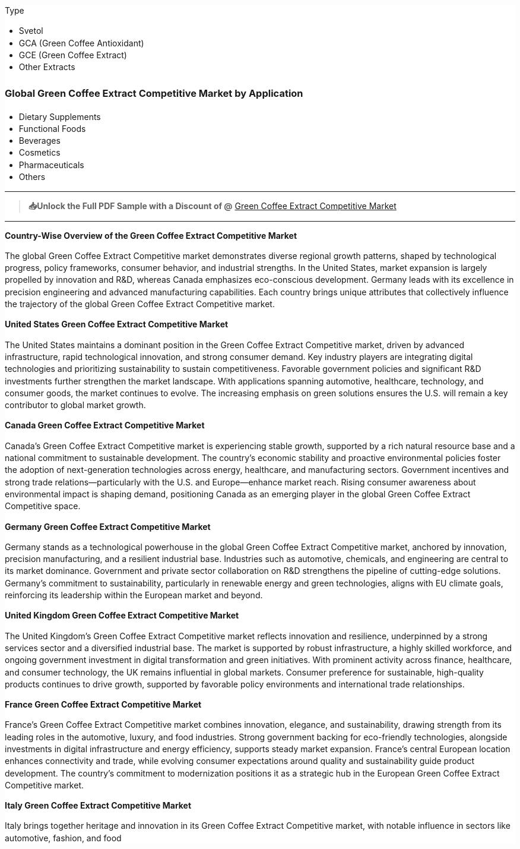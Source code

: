 Type</h3><ul><li>Svetol</li><li>GCA (Green Coffee Antioxidant)</li><li>GCE (Green Coffee Extract)</li><li>Other Extracts</li></ul><h3>Global Green Coffee Extract Competitive Market by Application</h3><ul><li>Dietary Supplements</li><li>Functional Foods</li><li>Beverages</li><li>Cosmetics</li><li>Pharmaceuticals</li><li>Others</li></ul></p><hr /><blockquote><p><strong>📥Unlock the Full PDF Sample with a Discount of @</strong> <a href="https://www.marketresearchintellect.com/ask-for-discount/?rid=1012128&amp;utm_source=Github-April&amp;utm_medium=019">Green Coffee Extract Competitive Market</a></p></blockquote><hr /><p class="" data-start="217" data-end="261"><strong data-start="217" data-end="261">Country-Wise Overview of the Green Coffee Extract Competitive Market</strong></p><p class="" data-start="263" data-end="774">The global Green Coffee Extract Competitive market demonstrates diverse regional growth patterns, shaped by technological progress, policy frameworks, consumer behavior, and industrial strengths. In the United States, market expansion is largely propelled by innovation and R&amp;D, whereas Canada emphasizes eco-conscious development. Germany leads with its excellence in precision engineering and advanced manufacturing capabilities. Each country brings unique attributes that collectively influence the trajectory of the global Green Coffee Extract Competitive market.</p><p class="" data-start="776" data-end="1421"><strong data-start="776" data-end="805">United States Green Coffee Extract Competitive Market</strong></p><p class="" data-start="776" data-end="1421">The United States maintains a dominant position in the Green Coffee Extract Competitive market, driven by advanced infrastructure, rapid technological innovation, and strong consumer demand. Key industry players are integrating digital technologies and prioritizing sustainability to sustain competitiveness. Favorable government policies and significant R&amp;D investments further strengthen the market landscape. With applications spanning automotive, healthcare, technology, and consumer goods, the market continues to evolve. The increasing emphasis on green solutions ensures the U.S. will remain a key contributor to global market growth.</p><p class="" data-start="1423" data-end="2019"><strong data-start="1423" data-end="1445">Canada Green Coffee Extract Competitive Market</strong></p><p class="" data-start="1423" data-end="2019">Canada&rsquo;s Green Coffee Extract Competitive market is experiencing stable growth, supported by a rich natural resource base and a national commitment to sustainable development. The country&rsquo;s economic stability and proactive environmental policies foster the adoption of next-generation technologies across energy, healthcare, and manufacturing sectors. Government incentives and strong trade relations&mdash;particularly with the U.S. and Europe&mdash;enhance market reach. Rising consumer awareness about environmental impact is shaping demand, positioning Canada as an emerging player in the global Green Coffee Extract Competitive space.</p><p class="" data-start="2021" data-end="2591"><strong data-start="2021" data-end="2044">Germany Green Coffee Extract Competitive Market</strong></p><p class="" data-start="2021" data-end="2591">Germany stands as a technological powerhouse in the global Green Coffee Extract Competitive market, anchored by innovation, precision manufacturing, and a resilient industrial base. Industries such as automotive, chemicals, and engineering are central to its market dominance. Government and private sector collaboration on R&amp;D strengthens the pipeline of cutting-edge solutions. Germany&rsquo;s commitment to sustainability, particularly in renewable energy and green technologies, aligns with EU climate goals, reinforcing its leadership within the European market and beyond.</p><p class="" data-start="2593" data-end="3221"><strong data-start="2593" data-end="2623">United Kingdom Green Coffee Extract Competitive Market</strong></p><p class="" data-start="2593" data-end="3221">The United Kingdom&rsquo;s Green Coffee Extract Competitive market reflects innovation and resilience, underpinned by a strong services sector and a diversified industrial base. The market is supported by robust infrastructure, a highly skilled workforce, and ongoing government investment in digital transformation and green initiatives. With prominent activity across finance, healthcare, and consumer technology, the UK remains influential in global markets. Consumer preference for sustainable, high-quality products continues to drive growth, supported by favorable policy environments and international trade relationships.</p><p class="" data-start="3223" data-end="3838"><strong data-start="3223" data-end="3245">France Green Coffee Extract Competitive Market</strong></p><p class="" data-start="3223" data-end="3838">France&rsquo;s Green Coffee Extract Competitive market combines innovation, elegance, and sustainability, drawing strength from its leading roles in the automotive, luxury, and food industries. Strong government backing for eco-friendly technologies, alongside investments in digital infrastructure and energy efficiency, supports steady market expansion. France&rsquo;s central European location enhances connectivity and trade, while evolving consumer expectations around quality and sustainability guide product development. The country&rsquo;s commitment to modernization positions it as a strategic hub in the European Green Coffee Extract Competitive market.</p><p class="" data-start="3840" data-end="4422"><strong data-start="3840" data-end="3861">Italy Green Coffee Extract Competitive Market</strong></p><p class="" data-start="3840" data-end="4422">Italy brings together heritage and innovation in its Green Coffee Extract Competitive market, with notable influence in sectors like automotive, fashion, and food